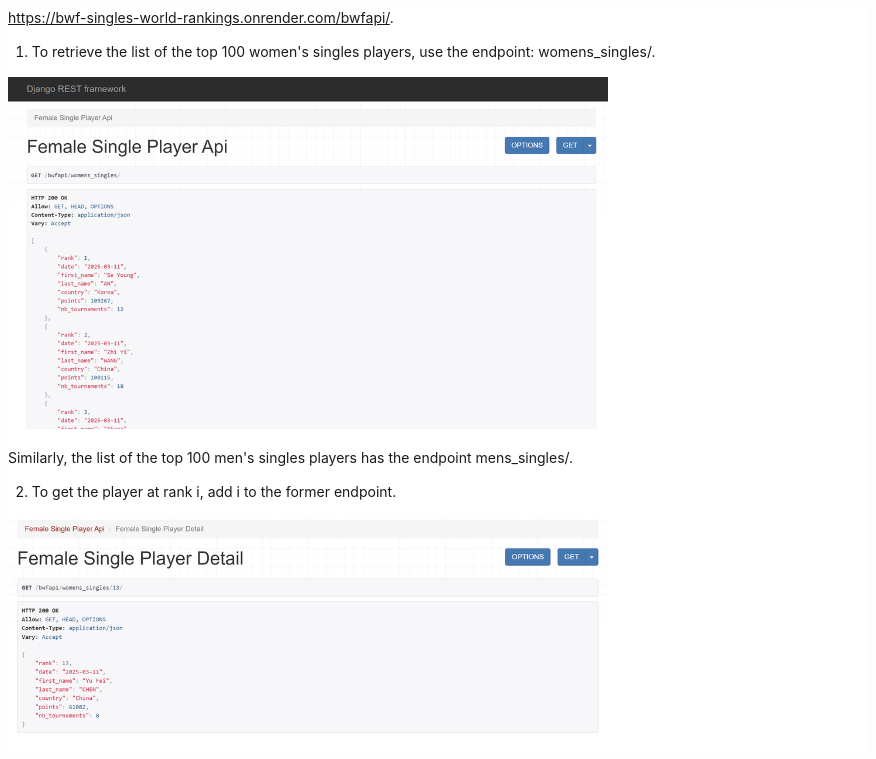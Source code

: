 https://bwf-singles-world-rankings.onrender.com/bwfapi/.

1. To retrieve the list of the top 100 women's singles players, use the endpoint: womens_singles/.

<img src="media\Screenshots\API_list_womens_singles.png" width="600" alt="Retrieve the list of the top 100 women's singles players with the API">

Similarly, the list of the top 100 men's singles players has the endpoint mens_singles/.

2. To get the player at rank i, add i to the former endpoint.

<img src="media\Screenshots\API_rank_womens_singles.png" width="600" alt="Retrieve the player with rank i with the API">
